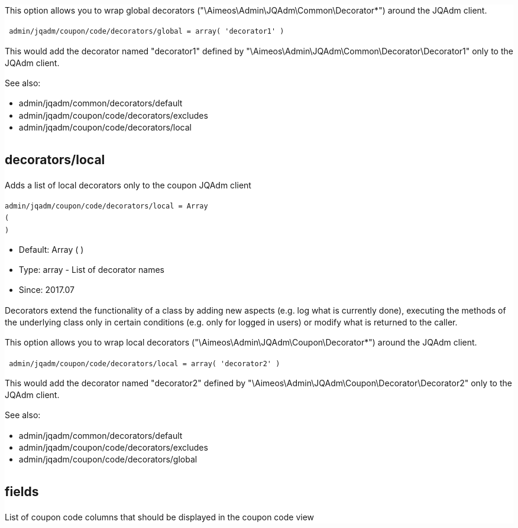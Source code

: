 This option allows you to wrap global decorators
("\Aimeos\Admin\JQAdm\Common\Decorator\*") around the JQAdm client.

```
 admin/jqadm/coupon/code/decorators/global = array( 'decorator1' )
```

This would add the decorator named "decorator1" defined by
"\Aimeos\Admin\JQAdm\Common\Decorator\Decorator1" only to the JQAdm client.

See also:

* admin/jqadm/common/decorators/default
* admin/jqadm/coupon/code/decorators/excludes
* admin/jqadm/coupon/code/decorators/local

## decorators/local

Adds a list of local decorators only to the coupon JQAdm client

```
admin/jqadm/coupon/code/decorators/local = Array
(
)
```

* Default: Array
(
)

* Type: array - List of decorator names
* Since: 2017.07

Decorators extend the functionality of a class by adding new aspects
(e.g. log what is currently done), executing the methods of the underlying
class only in certain conditions (e.g. only for logged in users) or
modify what is returned to the caller.

This option allows you to wrap local decorators
("\Aimeos\Admin\JQAdm\Coupon\Decorator\*") around the JQAdm client.

```
 admin/jqadm/coupon/code/decorators/local = array( 'decorator2' )
```

This would add the decorator named "decorator2" defined by
"\Aimeos\Admin\JQAdm\Coupon\Decorator\Decorator2" only to the JQAdm client.

See also:

* admin/jqadm/common/decorators/default
* admin/jqadm/coupon/code/decorators/excludes
* admin/jqadm/coupon/code/decorators/global

## fields

List of coupon code columns that should be displayed in the coupon code view
